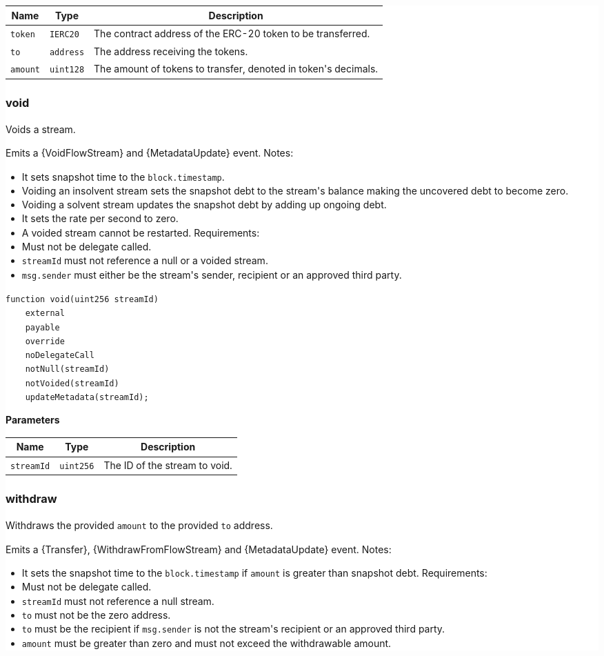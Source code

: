 | Name     | Type      | Description                                                    |
| -------- | --------- | -------------------------------------------------------------- |
| `token`  | `IERC20`  | The contract address of the ERC-20 token to be transferred.    |
| `to`     | `address` | The address receiving the tokens.                              |
| `amount` | `uint128` | The amount of tokens to transfer, denoted in token's decimals. |

### void

Voids a stream.

Emits a {VoidFlowStream} and {MetadataUpdate} event. Notes:

- It sets snapshot time to the `block.timestamp`.
- Voiding an insolvent stream sets the snapshot debt to the stream's balance making the uncovered debt to become zero.
- Voiding a solvent stream updates the snapshot debt by adding up ongoing debt.
- It sets the rate per second to zero.
- A voided stream cannot be restarted. Requirements:
- Must not be delegate called.
- `streamId` must not reference a null or a voided stream.
- `msg.sender` must either be the stream's sender, recipient or an approved third party.

```solidity
function void(uint256 streamId)
    external
    payable
    override
    noDelegateCall
    notNull(streamId)
    notVoided(streamId)
    updateMetadata(streamId);
```

**Parameters**

| Name       | Type      | Description                   |
| ---------- | --------- | ----------------------------- |
| `streamId` | `uint256` | The ID of the stream to void. |

### withdraw

Withdraws the provided `amount` to the provided `to` address.

Emits a {Transfer}, {WithdrawFromFlowStream} and {MetadataUpdate} event. Notes:

- It sets the snapshot time to the `block.timestamp` if `amount` is greater than snapshot debt. Requirements:
- Must not be delegate called.
- `streamId` must not reference a null stream.
- `to` must not be the zero address.
- `to` must be the recipient if `msg.sender` is not the stream's recipient or an approved third party.
- `amount` must be greater than zero and must not exceed the withdrawable amount.
